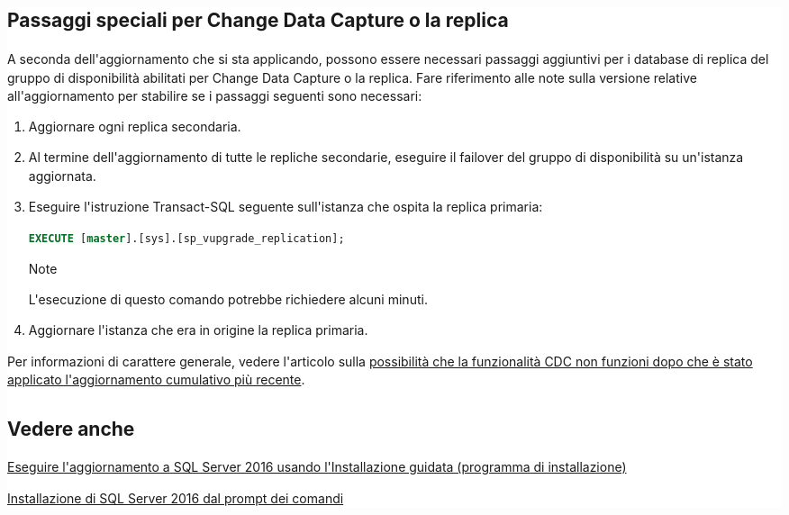 
## <a name="special-steps-for-change-data-capture-or-replication"></a>Passaggi speciali per Change Data Capture o la replica

A seconda dell'aggiornamento che si sta applicando, possono essere necessari passaggi aggiuntivi per i database di replica del gruppo di disponibilità abilitati per Change Data Capture o la replica. Fare riferimento alle note sulla versione relative all'aggiornamento per stabilire se i passaggi seguenti sono necessari:

1. Aggiornare ogni replica secondaria.

1. Al termine dell'aggiornamento di tutte le repliche secondarie, eseguire il failover del gruppo di disponibilità su un'istanza aggiornata. 

1. Eseguire l'istruzione Transact-SQL seguente sull'istanza che ospita la replica primaria:

   ```sql
   EXECUTE [master].[sys].[sp_vupgrade_replication];
   ```

   >[!NOTE]
   >L'esecuzione di questo comando potrebbe richiedere alcuni minuti. 

1. Aggiornare l'istanza che era in origine la replica primaria.

Per informazioni di carattere generale, vedere l'articolo sulla [possibilità che la funzionalità CDC non funzioni dopo che è stato applicato l'aggiornamento cumulativo più recente](https://blogs.msdn.microsoft.com/sql_server_team/cdc-functionality-may-break-after-upgrading-to-the-latest-cu-for-sql-server-2012-2014-and-2016/).

  
## <a name="see-also"></a>Vedere anche  
 [Eseguire l'aggiornamento a SQL Server 2016 usando l'Installazione guidata &#40;programma di installazione&#41;](../../../database-engine/install-windows/upgrade-sql-server-using-the-installation-wizard-setup.md)   

 [Installazione di SQL Server 2016 dal prompt dei comandi](../../../database-engine/install-windows/install-sql-server-2016-from-the-command-prompt.md)  
  
  
